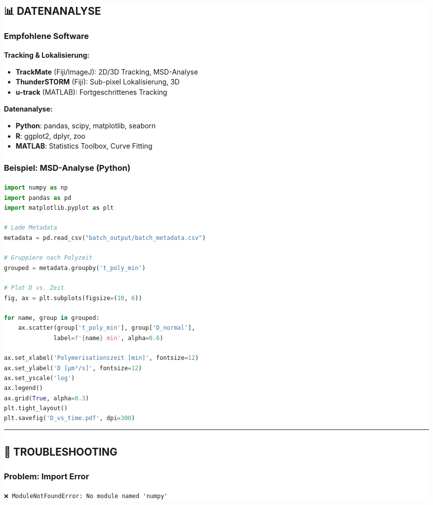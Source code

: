 
## 📊 DATENANALYSE

### Empfohlene Software

**Tracking & Lokalisierung:**
- **TrackMate** (Fiji/ImageJ): 2D/3D Tracking, MSD-Analyse
- **ThunderSTORM** (Fiji): Sub-pixel Lokalisierung, 3D
- **u-track** (MATLAB): Fortgeschrittenes Tracking

**Datenanalyse:**
- **Python**: pandas, scipy, matplotlib, seaborn
- **R**: ggplot2, dplyr, zoo
- **MATLAB**: Statistics Toolbox, Curve Fitting

### Beispiel: MSD-Analyse (Python)

```python
import numpy as np
import pandas as pd
import matplotlib.pyplot as plt

# Lade Metadata
metadata = pd.read_csv("batch_output/batch_metadata.csv")

# Gruppiere nach Polyzeit
grouped = metadata.groupby('t_poly_min')

# Plot D vs. Zeit
fig, ax = plt.subplots(figsize=(10, 6))

for name, group in grouped:
    ax.scatter(group['t_poly_min'], group['D_normal'], 
              label=f'{name} min', alpha=0.6)

ax.set_xlabel('Polymerisationszeit [min]', fontsize=12)
ax.set_ylabel('D [µm²/s]', fontsize=12)
ax.set_yscale('log')
ax.legend()
ax.grid(True, alpha=0.3)
plt.tight_layout()
plt.savefig('D_vs_time.pdf', dpi=300)
```

---

## 🐛 TROUBLESHOOTING

### Problem: Import Error

```
❌ ModuleNotFoundError: No module named 'numpy'
```
